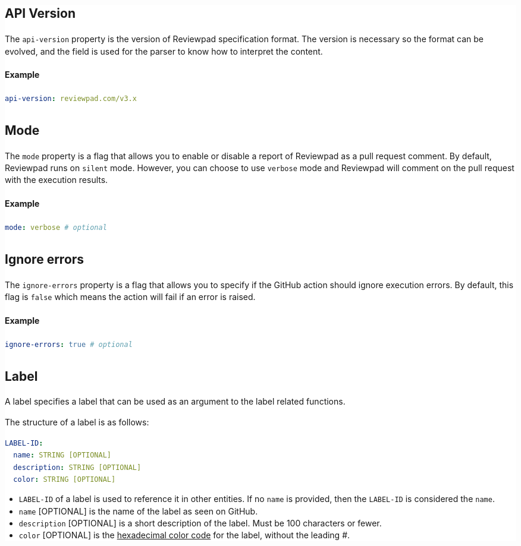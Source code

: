 ## API Version

The `api-version` property is the version of Reviewpad specification format. The version is necessary so the format can be evolved, and the field is used for the parser to know how to interpret the content.

#### Example

```yml
api-version: reviewpad.com/v3.x
```

## Mode

The `mode` property is a flag that allows you to enable or disable a report of Reviewpad as a pull request comment. By default, Reviewpad runs on `silent` mode. However, you can choose to use `verbose` mode and Reviewpad will comment on the pull request with the execution results.

#### Example

```yml
mode: verbose # optional
```

## Ignore errors

The `ignore-errors` property is a flag that allows you to specify if the GitHub action should ignore execution errors. By default, this flag is `false` which means the action will fail if an error is raised.

#### Example

```yml
ignore-errors: true # optional
```

## Label

A label specifies a label that can be used as an argument to the label related functions.

The structure of a label is as follows:

```yaml
LABEL-ID:
  name: STRING [OPTIONAL]
  description: STRING [OPTIONAL]
  color: STRING [OPTIONAL]
```

- `LABEL-ID` of a label is used to reference it in other entities. If no `name` is provided, then the `LABEL-ID` is considered the `name`.
- `name` [OPTIONAL] is the name of the label as seen on GitHub.
- `description` [OPTIONAL] is a short description of the label. Must be 100 characters or fewer.
- `color` [OPTIONAL] is the [hexadecimal color code](https://www.color-hex.com/) for the label, without the leading #.
